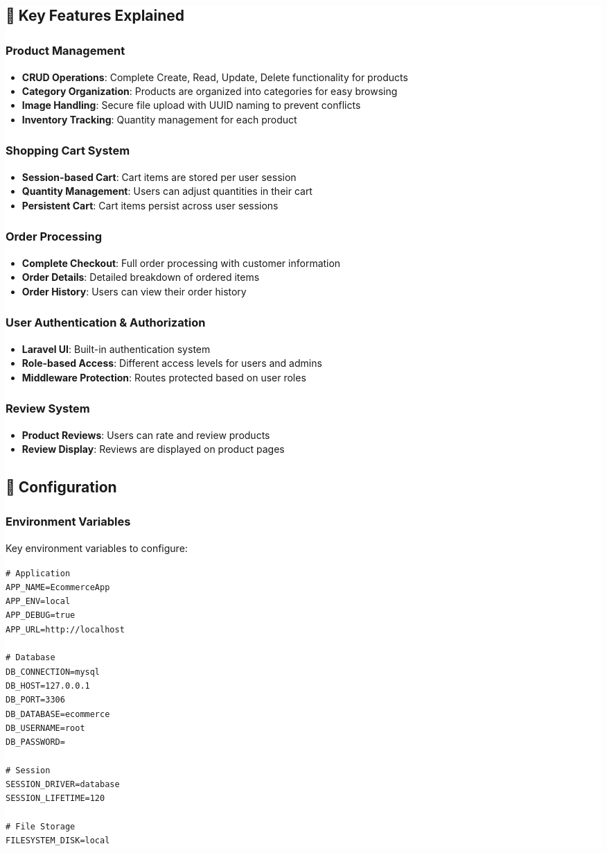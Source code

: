 ## 🎯 **Key Features Explained**

### **Product Management**
- **CRUD Operations**: Complete Create, Read, Update, Delete functionality for products
- **Category Organization**: Products are organized into categories for easy browsing
- **Image Handling**: Secure file upload with UUID naming to prevent conflicts
- **Inventory Tracking**: Quantity management for each product

### **Shopping Cart System**
- **Session-based Cart**: Cart items are stored per user session
- **Quantity Management**: Users can adjust quantities in their cart
- **Persistent Cart**: Cart items persist across user sessions

### **Order Processing**
- **Complete Checkout**: Full order processing with customer information
- **Order Details**: Detailed breakdown of ordered items
- **Order History**: Users can view their order history

### **User Authentication & Authorization**
- **Laravel UI**: Built-in authentication system
- **Role-based Access**: Different access levels for users and admins
- **Middleware Protection**: Routes protected based on user roles

### **Review System**
- **Product Reviews**: Users can rate and review products
- **Review Display**: Reviews are displayed on product pages

## 🔧 **Configuration**

### **Environment Variables**
Key environment variables to configure:

```env
# Application
APP_NAME=EcommerceApp
APP_ENV=local
APP_DEBUG=true
APP_URL=http://localhost

# Database
DB_CONNECTION=mysql
DB_HOST=127.0.0.1
DB_PORT=3306
DB_DATABASE=ecommerce
DB_USERNAME=root
DB_PASSWORD=

# Session
SESSION_DRIVER=database
SESSION_LIFETIME=120

# File Storage
FILESYSTEM_DISK=local
```
